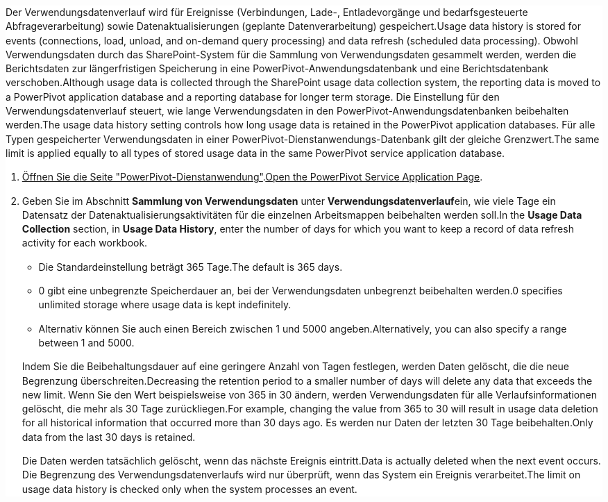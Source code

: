 <span data-ttu-id="9407a-171">Der Verwendungsdatenverlauf wird für Ereignisse (Verbindungen, Lade-, Entladevorgänge und bedarfsgesteuerte Abfrageverarbeitung) sowie Datenaktualisierungen (geplante Datenverarbeitung) gespeichert.</span><span class="sxs-lookup"><span data-stu-id="9407a-171">Usage data history is stored for events (connections, load, unload, and on-demand query processing) and data refresh (scheduled data processing).</span></span> <span data-ttu-id="9407a-172">Obwohl Verwendungsdaten durch das SharePoint-System für die Sammlung von Verwendungsdaten gesammelt werden, werden die Berichtsdaten zur längerfristigen Speicherung in eine PowerPivot-Anwendungsdatenbank und eine Berichtsdatenbank verschoben.</span><span class="sxs-lookup"><span data-stu-id="9407a-172">Although usage data is collected through the SharePoint usage data collection system, the reporting data is moved to a PowerPivot application database and a reporting database for longer term storage.</span></span> <span data-ttu-id="9407a-173">Die Einstellung für den Verwendungsdatenverlauf steuert, wie lange Verwendungsdaten in den PowerPivot-Anwendungsdatenbanken beibehalten werden.</span><span class="sxs-lookup"><span data-stu-id="9407a-173">The usage data history setting controls how long usage data is retained in the PowerPivot application databases.</span></span> <span data-ttu-id="9407a-174">Für alle Typen gespeicherter Verwendungsdaten in einer PowerPivot-Dienstanwendungs-Datenbank gilt der gleiche Grenzwert.</span><span class="sxs-lookup"><span data-stu-id="9407a-174">The same limit is applied equally to all types of stored usage data in the same PowerPivot service application database.</span></span>  
  
1.  <span data-ttu-id="9407a-175">[Öffnen Sie die Seite "PowerPivot-Dienstanwendung"](#openconfig).</span><span class="sxs-lookup"><span data-stu-id="9407a-175">[Open the PowerPivot Service Application Page](#openconfig).</span></span>  
  
2.  <span data-ttu-id="9407a-176">Geben Sie im Abschnitt **Sammlung von Verwendungsdaten** unter **Verwendungsdatenverlauf**ein, wie viele Tage ein Datensatz der Datenaktualisierungsaktivitäten für die einzelnen Arbeitsmappen beibehalten werden soll.</span><span class="sxs-lookup"><span data-stu-id="9407a-176">In the **Usage Data Collection** section, in **Usage Data History**, enter the number of days for which you want to keep a record of data refresh activity for each workbook.</span></span>  
  
    -   <span data-ttu-id="9407a-177">Die Standardeinstellung beträgt 365 Tage.</span><span class="sxs-lookup"><span data-stu-id="9407a-177">The default is 365 days.</span></span>  
  
    -   <span data-ttu-id="9407a-178">0 gibt eine unbegrenzte Speicherdauer an, bei der Verwendungsdaten unbegrenzt beibehalten werden.</span><span class="sxs-lookup"><span data-stu-id="9407a-178">0 specifies unlimited storage where usage data is kept indefinitely.</span></span>  
  
    -   <span data-ttu-id="9407a-179">Alternativ können Sie auch einen Bereich zwischen 1 und 5000 angeben.</span><span class="sxs-lookup"><span data-stu-id="9407a-179">Alternatively, you can also specify a range between 1 and 5000.</span></span>  
  
     <span data-ttu-id="9407a-180">Indem Sie die Beibehaltungsdauer auf eine geringere Anzahl von Tagen festlegen, werden Daten gelöscht, die die neue Begrenzung überschreiten.</span><span class="sxs-lookup"><span data-stu-id="9407a-180">Decreasing the retention period to a smaller number of days will delete any data that exceeds the new limit.</span></span> <span data-ttu-id="9407a-181">Wenn Sie den Wert beispielsweise von 365 in 30 ändern, werden Verwendungsdaten für alle Verlaufsinformationen gelöscht, die mehr als 30 Tage zurückliegen.</span><span class="sxs-lookup"><span data-stu-id="9407a-181">For example, changing the value from 365 to 30 will result in usage data deletion for all historical information that occurred more than 30 days ago.</span></span> <span data-ttu-id="9407a-182">Es werden nur Daten der letzten 30 Tage beibehalten.</span><span class="sxs-lookup"><span data-stu-id="9407a-182">Only data from the last 30 days is retained.</span></span>  
  
     <span data-ttu-id="9407a-183">Die Daten werden tatsächlich gelöscht, wenn das nächste Ereignis eintritt.</span><span class="sxs-lookup"><span data-stu-id="9407a-183">Data is actually deleted when the next event occurs.</span></span> <span data-ttu-id="9407a-184">Die Begrenzung des Verwendungsdatenverlaufs wird nur überprüft, wenn das System ein Ereignis verarbeitet.</span><span class="sxs-lookup"><span data-stu-id="9407a-184">The limit on usage data history is checked only when the system processes an event.</span></span>  
  